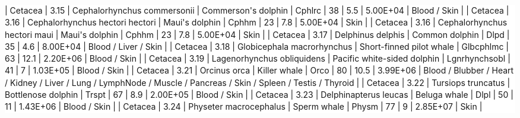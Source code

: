 | Cetacea         | 3.15                | Cephalorhynchus commersonii       | Commerson's dolphin              | Cphlrc               | 38               | 5.5                                    | 5.00E+04      | Blood / Skin                                                                                                                                                                                                                                                                                                                                                                             |
| Cetacea         | 3.16                | Cephalorhynchus hectori hectori   | Maui's dolphin                   | Cphhm                | 23               | 7.8                                    | 5.00E+04      | Skin                                                                                                                                                                                                                                                                                                                                                                                     |
| Cetacea         | 3.16                | Cephalorhynchus hectori maui      | Maui's dolphin                   | Cphhm                | 23               | 7.8                                    | 5.00E+04      | Skin                                                                                                                                                                                                                                                                                                                                                                                     |
| Cetacea         | 3.17                | Delphinus delphis                 | Common dolphin                   | Dlpd                 | 35               | 4.6                                    | 8.00E+04      | Blood / Liver / Skin                                                                                                                                                                                                                                                                                                                                                                     |
| Cetacea         | 3.18                | Globicephala macrorhynchus        | Short-finned pilot whale         | Glbcphlmc            | 63               | 12.1                                   | 2.20E+06      | Blood / Skin                                                                                                                                                                                                                                                                                                                                                                             |
| Cetacea         | 3.19                | Lagenorhynchus obliquidens        | Pacific white-sided dolphin      | Lgnrhynchsobl        | 41               | 7                                      | 1.03E+05      | Blood / Skin                                                                                                                                                                                                                                                                                                                                                                             |
| Cetacea         | 3.21                | Orcinus orca                      | Killer whale                     | Orco                 | 80               | 10.5                                   | 3.99E+06      | Blood / Blubber / Heart / Kidney / Liver / Lung / LymphNode / Muscle / Pancreas / Skin / Spleen / Testis / Thyroid                                                                                                                                                                                                                                                                       |
| Cetacea         | 3.22                | Tursiops truncatus                | Bottlenose dolphin               | Trspt                | 67               | 8.9                                    | 2.00E+05      | Blood / Skin                                                                                                                                                                                                                                                                                                                                                                             |
| Cetacea         | 3.23                | Delphinapterus leucas             | Beluga whale                     | Dlpl                 | 50               | 11                                     | 1.43E+06      | Blood / Skin                                                                                                                                                                                                                                                                                                                                                                             |
| Cetacea         | 3.24                | Physeter macrocephalus            | Sperm whale                      | Physm                | 77               | 9                                      | 2.85E+07      | Skin                                                                                                                                                                                                                                                                                                                                                                                     |